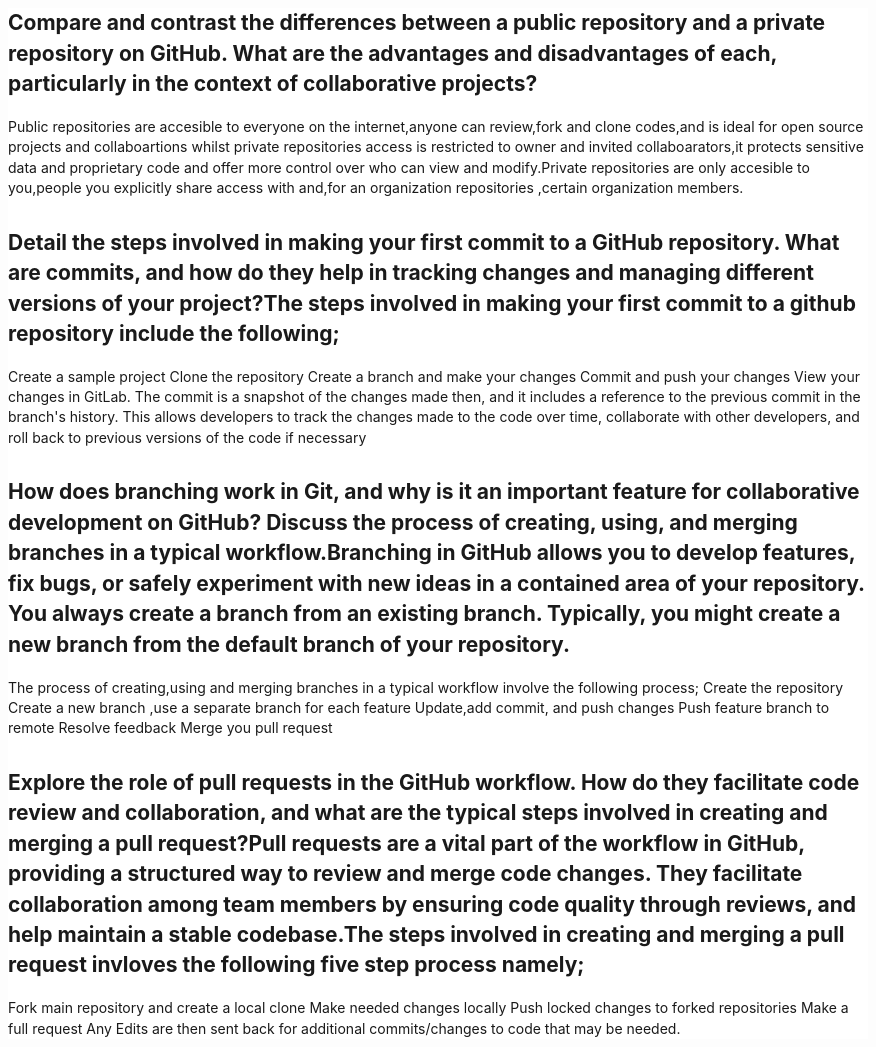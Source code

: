 ## Compare and contrast the differences between a public repository and a private repository on GitHub. What are the advantages and disadvantages of each, particularly in the context of collaborative projects?
Public repositories are accesible to everyone on the internet,anyone can review,fork and clone codes,and is ideal for open source projects and collaboartions whilst private repositories access is restricted to owner and invited collaboarators,it protects sensitive data and proprietary code and offer more control over who can view and modify.Private repositories are only accesible to you,people you explicitly share access with and,for an organization repositories ,certain organization members.

## Detail the steps involved in making your first commit to a GitHub repository. What are commits, and how do they help in tracking changes and managing different versions of your project?The steps involved in making your first commit to a github repository include the following;
Create a sample project
Clone the repository
Create a branch and make your changes
Commit and push your changes
View your changes in GitLab.
The commit is a snapshot of the changes made then, and it includes a reference to the previous commit in the branch's history. This allows developers to track the changes made to the code over time, collaborate with other developers, and roll back to previous versions of the code if necessary

## How does branching work in Git, and why is it an important feature for collaborative development on GitHub? Discuss the process of creating, using, and merging branches in a typical workflow.Branching in GitHub allows you to develop features, fix bugs, or safely experiment with new ideas in a contained area of your repository. You always create a branch from an existing branch. Typically, you might create a new branch from the default branch of your repository.
The process of creating,using and merging branches in a typical workflow involve the following process;
Create the repository
Create a new branch ,use a separate branch for each feature
Update,add commit, and push changes
Push feature branch to remote
Resolve feedback
Merge you pull request

## Explore the role of pull requests in the GitHub workflow. How do they facilitate code review and collaboration, and what are the typical steps involved in creating and merging a pull request?Pull requests are a vital part of the workflow in GitHub, providing a structured way to review and merge code changes. They facilitate collaboration among team members by ensuring code quality through reviews, and help maintain a stable codebase.The steps involved in creating and merging a pull request invloves the following five step process namely;
Fork main repository and create a local clone
Make needed changes locally
Push locked changes to forked repositories
Make a full request
Any Edits are then sent back for additional commits/changes to code that may be needed.
